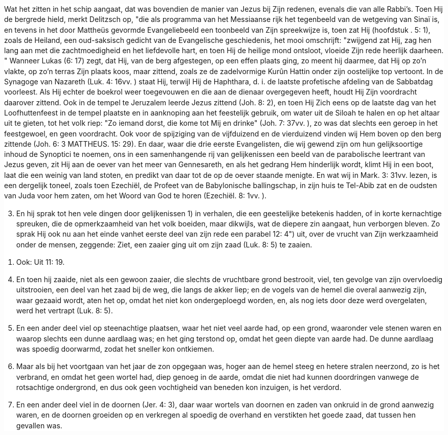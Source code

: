 Wat het zitten in het schip aangaat, dat was bovendien de manier van Jezus bij Zijn redenen, evenals  die  van  alle  Rabbi’s.  Toen  Hij  de  bergrede  hield,  merkt  Delitzsch  op,  "die  als programma van het Messiaanse rijk het tegenbeeld van de wetgeving van Sinaï is, en tevens in het door Mattheüs gevormde Evangeliebeeld een toonbeeld van Zijn spreekwijze is, toen zat Hij (hoofdstuk . 5: 1), zoals de Heiland, een oud-saksisch gedicht van de Evangelische geschiedenis,   het   mooi   omschrijft:   "zwijgend   zat   Hij,   zag   hen   lang   aan   met   die zachtmoedigheid en het liefdevolle hart, en toen Hij de heilige mond ontsloot, vloeide Zijn rede heerlijk daarheen. " Wanneer Lukas (6: 17) zegt, dat Hij, van de berg afgestegen, op een effen plaats ging, zo meent hij daarmee, dat Hij op zo’n vlakte, op zo’n terras Zijn plaats koos, maar zittend, zoals ze de zadelvormige Kurûn Hattin onder zijn oostelijke top vertoont. In de Synagoge van Nazareth (Luk. 4: 16vv. ) staat Hij, terwijl Hij de Haphthara, d. i. de laatste  profetische  afdeling  van  de  Sabbatdag  voorleest.  Als  Hij echter  de  boekrol weer toegevouwen en die aan de dienaar overgegeven heeft, houdt Hij Zijn voordracht daarover zittend. Ook in de tempel te Jeruzalem leerde Jezus zittend (Joh. 8: 2), en toen Hij Zich eens op de laatste dag van het Loofhuttenfeest in de tempel plaatste en in aanknoping aan het feestelijk gebruik, om water uit de Siloah te halen en op het altaar uit te gieten, tot het volk riep: "Zo iemand dorst, die kome tot Mij en drinke" (Joh. 7: 37vv. ), zo was dat slechts een geroep in het feestgewoel, en geen voordracht. Ook voor de spijziging van de vijfduizend en de vierduizend vinden wij Hem boven op den berg zittende (Joh. 6: 3 MATTHEUS. 15: 29). En daar, waar die drie eerste Evangelisten, die wij gewend zijn om hun gelijksoortige inhoud de Synoptici te noemen, ons in een samenhangende rij van gelijkenissen een beeld van de parabolische leertrant van Jezus geven, zit Hij aan de oever van het meer van Gennesareth, en als het gedrang Hem hinderlijk wordt, klimt Hij in een boot, laat die een weinig van land stoten, en predikt van daar tot de op de oever staande menigte. En wat wij in Mark. 3: 31vv. lezen,  is  een  dergelijk  toneel,  zoals  toen  Ezechiël,   de  Profeet  van  de  Babylonische ballingschap, in zijn huis te Tel-Abib zat en de oudsten van Juda voor hem zaten, om het Woord van God te horen (Ezechiël. 8: 1vv. ).

3.  En hij sprak tot  hen vele dingen door gelijkenissen 1) in verhalen, die een geestelijke betekenis hadden, of in korte kernachtige spreuken, die de opmerkzaamheid van het volk boeiden, maar dikwijls, wat de diepere zin aangaat, hun verborgen bleven. Zo sprak Hij ook nu aan het einde vanhet eerste deel van zijn rede een parabel 12: 4") uit, over de vrucht van Zijn werkzaamheid onder de mensen, zeggende: Ziet, een zaaier ging uit om zijn zaad (Luk. 8: 5) te zaaien.

1) Ook: Uit 11: 19.

4. En toen hij zaaide, niet als een gewoon zaaier, die slechts de vruchtbare grond bestrooit, viel, ten gevolge van zijn overvloedig uitstrooien, een deel van het zaad bij de weg, die langs de akker liep; en de vogels van de hemel die overal aanwezig zijn, waar gezaaid wordt, aten het  op,  omdat  het  niet  kon  ondergeploegd  worden,  en,  als  nog  iets  door  deze  werd overgelaten, werd het vertrapt (Luk. 8: 5).

5. En een ander deel viel op steenachtige plaatsen, waar het niet veel aarde had, op een grond, waaronder vele stenen waren en waarop slechts een dunne aardlaag was; en het ging terstond op, omdat het geen diepte van aarde had. De dunne aardlaag was spoedig doorwarmd, zodat het sneller kon ontkiemen.

6. Maar als bij het voortgaan van het jaar de zon opgegaan was, hoger aan de hemel steeg en hetere stralen neerzond, zo is het verbrand, en omdat het geen wortel had, diep genoeg in de aarde, omdat die niet had kunnen doordringen vanwege de rotsachtige ondergrond, en dus ook geen vochtigheid van beneden kon inzuigen, is het verdord.

7. En een ander deel viel in de doornen (Jer. 4: 3), daar waar wortels van doornen en zaden van onkruid in de grond aanwezig waren, en de doornen groeiden op en verkregen al spoedig de overhand en verstikten het goede zaad, dat tussen hen gevallen was.
